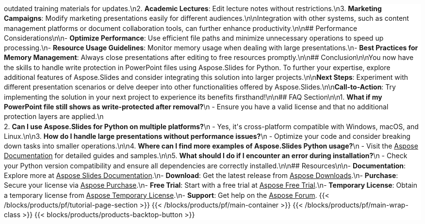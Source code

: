 outdated training materials for updates.\n2. **Academic Lectures**: Edit lecture notes without restrictions.\n3. **Marketing Campaigns**: Modify marketing presentations easily for different audiences.\n\nIntegration with other systems, such as content management platforms or document collaboration tools, can further enhance productivity.\n\n## Performance Considerations\n\n- **Optimize Performance**: Use efficient file paths and minimize unnecessary operations to speed up processing.\n- **Resource Usage Guidelines**: Monitor memory usage when dealing with large presentations.\n- **Best Practices for Memory Management**: Always close presentations after editing to free resources promptly.\n\n## Conclusion\n\nYou now have the skills to handle write protection in PowerPoint files using Aspose.Slides for Python. To further your expertise, explore additional features of Aspose.Slides and consider integrating this solution into larger projects.\n\n**Next Steps**: Experiment with different presentation scenarios or delve deeper into other functionalities offered by Aspose.Slides.\n\n**Call-to-Action**: Try implementing the solution in your next project to experience its benefits firsthand!\n\n## FAQ Section\n\n1. **What if my PowerPoint file still shows as write-protected after removal?**\n   - Ensure you have a valid license and that no additional protection layers are applied.\n   
2. **Can I use Aspose.Slides for Python on multiple platforms?**\n   - Yes, it's cross-platform compatible with Windows, macOS, and Linux.\n\n3. **How do I handle large presentations without performance issues?**\n   - Optimize your code and consider breaking down tasks into smaller operations.\n\n4. **Where can I find more examples of Aspose.Slides Python usage?**\n   - Visit the [Aspose Documentation](https://reference.aspose.com/slides/python-net/) for detailed guides and samples.\n\n5. **What should I do if I encounter an error during installation?**\n   - Check your Python version compatibility and ensure all dependencies are correctly installed.\n\n## Resources\n\n- **Documentation**: Explore more at [Aspose Slides Documentation](https://reference.aspose.com/slides/python-net/).\n- **Download**: Get the latest release from [Aspose Downloads](https://releases.aspose.com/slides/python-net/).\n- **Purchase**: Secure your license via [Aspose Purchase](https://purchase.aspose.com/buy).\n- **Free Trial**: Start with a free trial at [Aspose Free Trial](https://releases.aspose.com/slides/python-net/).\n- **Temporary License**: Obtain a temporary license from [Aspose Temporary License](https://purchase.aspose.com/temporary-license/).\n- **Support**: Get help on the [Aspose Forum](https://forum.aspose.com/c/slides/11).
{{< /blocks/products/pf/tutorial-page-section >}}
{{< /blocks/products/pf/main-container >}}
{{< /blocks/products/pf/main-wrap-class >}}
{{< blocks/products/products-backtop-button >}}